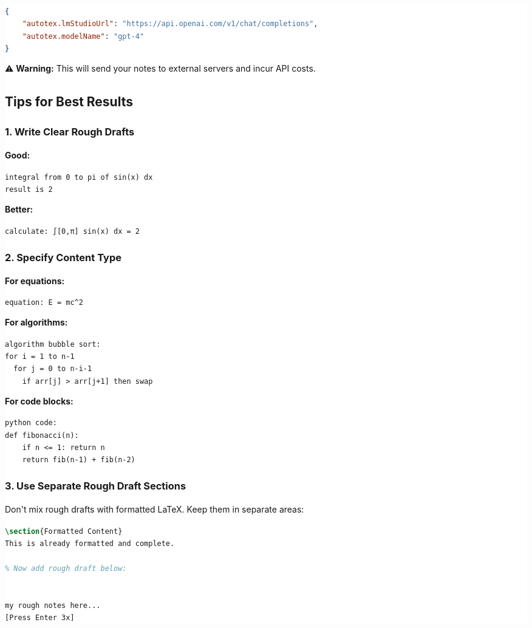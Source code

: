 ```json
{
    "autotex.lmStudioUrl": "https://api.openai.com/v1/chat/completions",
    "autotex.modelName": "gpt-4"
}
```
⚠️ **Warning:** This will send your notes to external servers and incur API costs.

## Tips for Best Results

### 1. Write Clear Rough Drafts

**Good:**
```
integral from 0 to pi of sin(x) dx
result is 2
```

**Better:**
```
calculate: ∫[0,π] sin(x) dx = 2
```

### 2. Specify Content Type

**For equations:**
```
equation: E = mc^2
```

**For algorithms:**
```
algorithm bubble sort:
for i = 1 to n-1
  for j = 0 to n-i-1
    if arr[j] > arr[j+1] then swap
```

**For code blocks:**
```
python code:
def fibonacci(n):
    if n <= 1: return n
    return fib(n-1) + fib(n-2)
```

### 3. Use Separate Rough Draft Sections

Don't mix rough drafts with formatted LaTeX. Keep them in separate areas:

```latex
\section{Formatted Content}
This is already formatted and complete.

% Now add rough draft below:


my rough notes here...
[Press Enter 3x]
```

